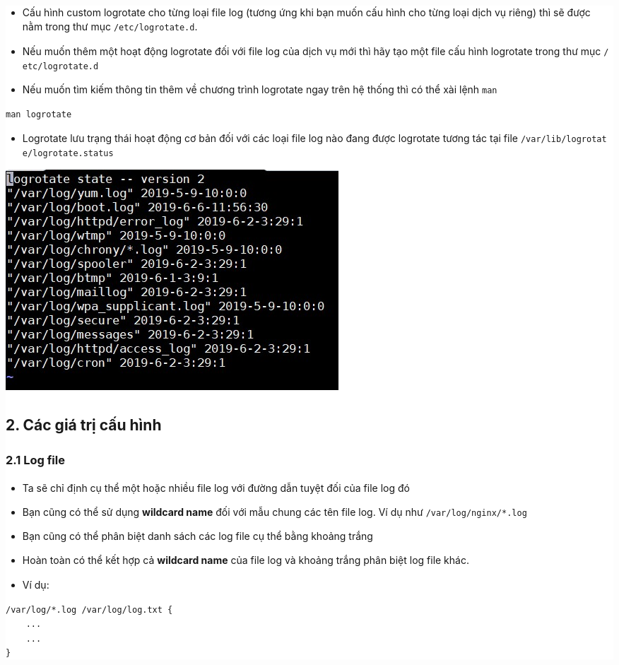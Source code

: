 - Cấu hình custom logrotate cho từng loại file log (tương ứng khi bạn muốn cấu hình cho từng loại dịch vụ riêng) thì sẽ được nằm trong thư mục `/etc/logrotate.d`. 

- Nếu muốn thêm một hoạt động logrotate đối với file log của dịch vụ mới thì hãy tạo một file cấu hình logrotate trong thư mục `/etc/logrotate.d`

- Nếu muốn tìm kiếm thông tin thêm về chương trình logrotate ngay trên hệ thống thì có thể xài lệnh `man`

```
man logrotate
```

- Logrotate lưu trạng thái hoạt động cơ bản đối với các loại file log nào đang được logrotate tương tác tại file `/var/lib/logrotate/logrotate.status`

<img src="img/03.jpg">

## 2. Các giá trị cấu hình 

### 2.1 Log file

- Ta sẽ chỉ định cụ thể một hoặc nhiều file log với đường dẫn tuyệt đối của file log đó

- Bạn cũng có thể sử dụng **wildcard name** đối với mẫu chung các tên file log. Ví dụ như `/var/log/nginx/*.log`

- Bạn cũng có thể phân biệt danh sách các log file cụ thể bằng khoảng trắng

- Hoàn toàn có thể kết hợp cả **wildcard name** của file log và khoảng trắng phân biệt log file khác.

- Ví dụ:

```
/var/log/*.log /var/log/log.txt {
	...
	...
}
```
